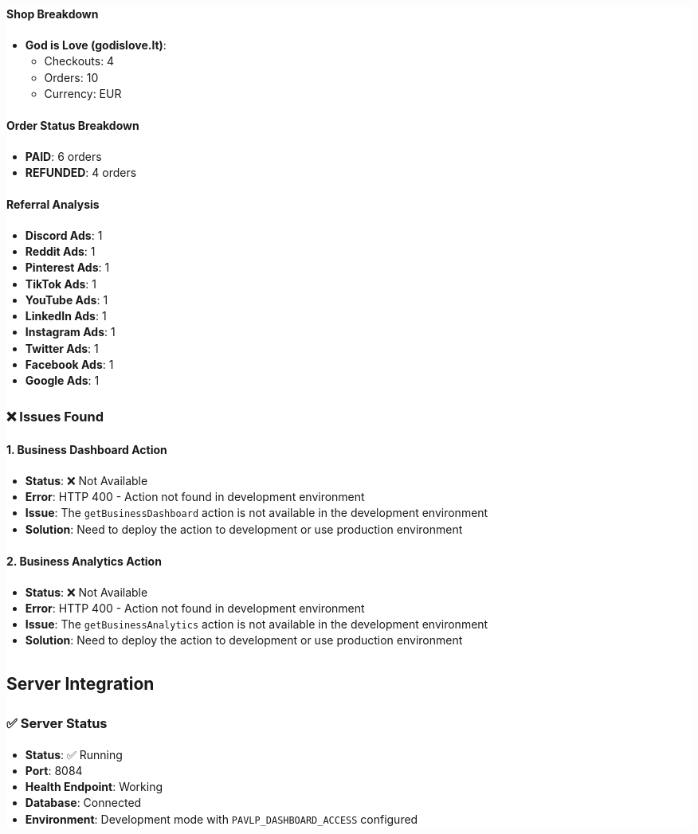 #### Shop Breakdown

- **God is Love (godislove.lt)**:
  - Checkouts: 4
  - Orders: 10
  - Currency: EUR

#### Order Status Breakdown

- **PAID**: 6 orders
- **REFUNDED**: 4 orders

#### Referral Analysis

- **Discord Ads**: 1
- **Reddit Ads**: 1
- **Pinterest Ads**: 1
- **TikTok Ads**: 1
- **YouTube Ads**: 1
- **LinkedIn Ads**: 1
- **Instagram Ads**: 1
- **Twitter Ads**: 1
- **Facebook Ads**: 1
- **Google Ads**: 1

### ❌ Issues Found

#### 1. Business Dashboard Action

- **Status**: ❌ Not Available
- **Error**: HTTP 400 - Action not found in development environment
- **Issue**: The `getBusinessDashboard` action is not available in the
  development environment
- **Solution**: Need to deploy the action to development or use production
  environment

#### 2. Business Analytics Action

- **Status**: ❌ Not Available
- **Error**: HTTP 400 - Action not found in development environment
- **Issue**: The `getBusinessAnalytics` action is not available in the
  development environment
- **Solution**: Need to deploy the action to development or use production
  environment

## Server Integration

### ✅ Server Status

- **Status**: ✅ Running
- **Port**: 8084
- **Health Endpoint**: Working
- **Database**: Connected
- **Environment**: Development mode with `PAVLP_DASHBOARD_ACCESS` configured
